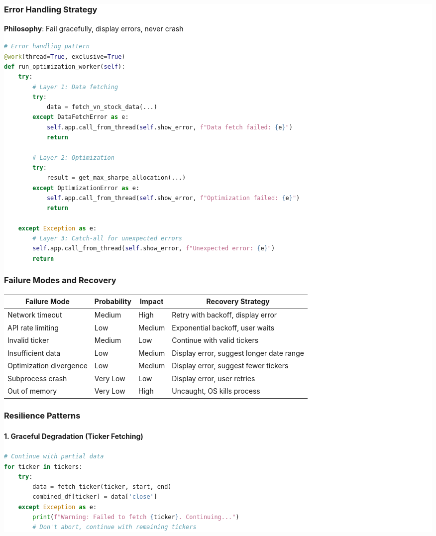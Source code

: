 ### Error Handling Strategy

**Philosophy**: Fail gracefully, display errors, never crash

```python
# Error handling pattern
@work(thread=True, exclusive=True)
def run_optimization_worker(self):
    try:
        # Layer 1: Data fetching
        try:
            data = fetch_vn_stock_data(...)
        except DataFetchError as e:
            self.app.call_from_thread(self.show_error, f"Data fetch failed: {e}")
            return

        # Layer 2: Optimization
        try:
            result = get_max_sharpe_allocation(...)
        except OptimizationError as e:
            self.app.call_from_thread(self.show_error, f"Optimization failed: {e}")
            return

    except Exception as e:
        # Layer 3: Catch-all for unexpected errors
        self.app.call_from_thread(self.show_error, f"Unexpected error: {e}")
        return
```

### Failure Modes and Recovery

| Failure Mode | Probability | Impact | Recovery Strategy |
|--------------|-------------|--------|-------------------|
| Network timeout | Medium | High | Retry with backoff, display error |
| API rate limiting | Low | Medium | Exponential backoff, user waits |
| Invalid ticker | Medium | Low | Continue with valid tickers |
| Insufficient data | Low | Medium | Display error, suggest longer date range |
| Optimization divergence | Low | Medium | Display error, suggest fewer tickers |
| Subprocess crash | Very Low | Low | Display error, user retries |
| Out of memory | Very Low | High | Uncaught, OS kills process |

### Resilience Patterns

#### 1. Graceful Degradation (Ticker Fetching)

```python
# Continue with partial data
for ticker in tickers:
    try:
        data = fetch_ticker(ticker, start, end)
        combined_df[ticker] = data['close']
    except Exception as e:
        print(f"Warning: Failed to fetch {ticker}. Continuing...")
        # Don't abort, continue with remaining tickers
```
